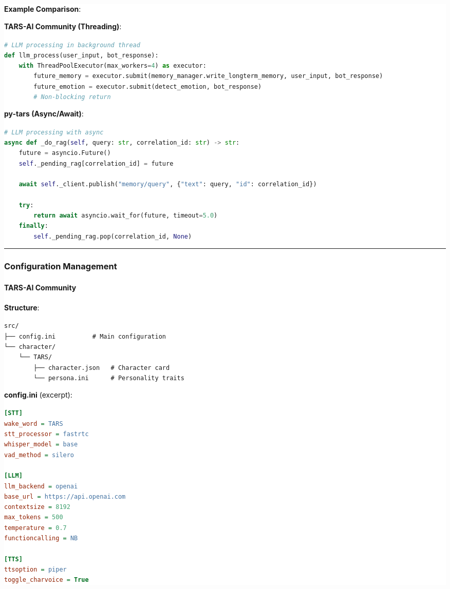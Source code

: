 **Example Comparison**:

**TARS-AI Community (Threading)**:
```python
# LLM processing in background thread
def llm_process(user_input, bot_response):
    with ThreadPoolExecutor(max_workers=4) as executor:
        future_memory = executor.submit(memory_manager.write_longterm_memory, user_input, bot_response)
        future_emotion = executor.submit(detect_emotion, bot_response)
        # Non-blocking return
```

**py-tars (Async/Await)**:
```python
# LLM processing with async
async def _do_rag(self, query: str, correlation_id: str) -> str:
    future = asyncio.Future()
    self._pending_rag[correlation_id] = future
    
    await self._client.publish("memory/query", {"text": query, "id": correlation_id})
    
    try:
        return await asyncio.wait_for(future, timeout=5.0)
    finally:
        self._pending_rag.pop(correlation_id, None)
```

---

### Configuration Management

#### TARS-AI Community

**Structure**:
```
src/
├── config.ini          # Main configuration
└── character/
    └── TARS/
        ├── character.json   # Character card
        └── persona.ini      # Personality traits
```

**config.ini** (excerpt):
```ini
[STT]
wake_word = TARS
stt_processor = fastrtc
whisper_model = base
vad_method = silero

[LLM]
llm_backend = openai
base_url = https://api.openai.com
contextsize = 8192
max_tokens = 500
temperature = 0.7
functioncalling = NB

[TTS]
ttsoption = piper
toggle_charvoice = True
```
